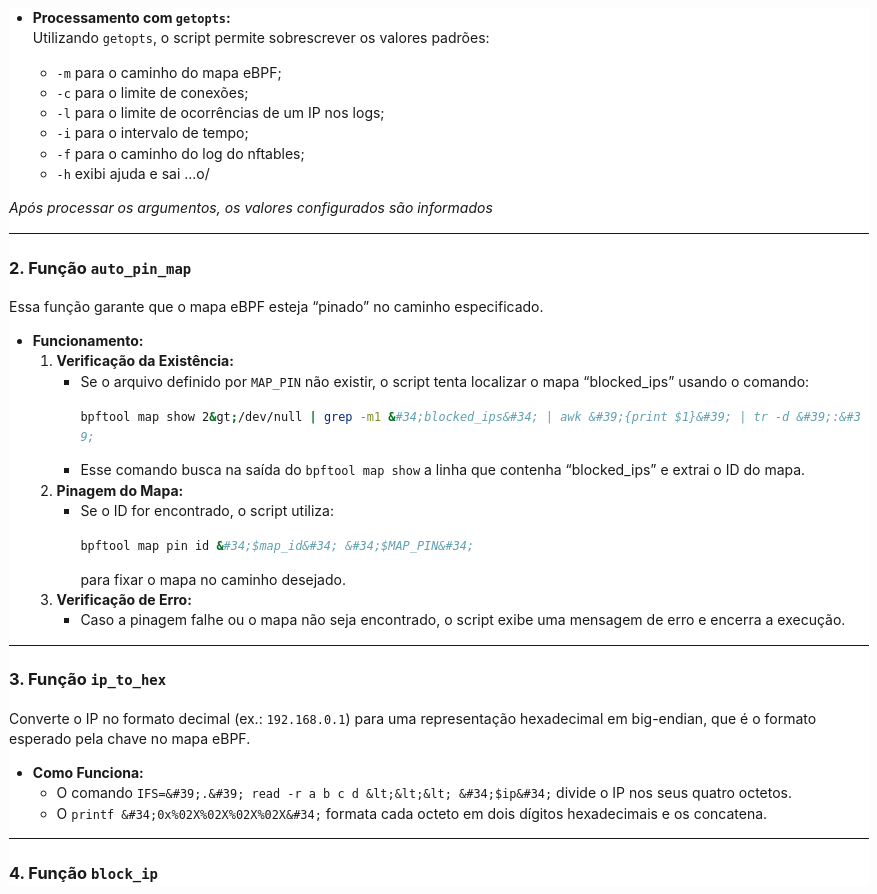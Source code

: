 - **Processamento com `getopts`:**  
  Utilizando `getopts`, o script permite sobrescrever os valores padrões:

  - `-m` para o caminho do mapa eBPF;
  - `-c` para o limite de conexões;
  - `-l` para o limite de ocorrências de um IP nos logs;
  - `-i` para o intervalo de tempo;
  - `-f` para o caminho do log do nftables;
  - `-h` exibi ajuda e sai ...o/

*Após processar os argumentos, os valores configurados são informados*

---

### 2. Função `auto_pin_map`
  
  Essa função garante que o mapa eBPF esteja “pinado” no caminho especificado.
  
- **Funcionamento:**  
  1. **Verificação da Existência:**  
     - Se o arquivo definido por `MAP_PIN` não existir, o script tenta localizar o mapa “blocked_ips” usando o comando:
       ```bash
       bpftool map show 2&gt;/dev/null | grep -m1 &#34;blocked_ips&#34; | awk &#39;{print $1}&#39; | tr -d &#39;:&#39;
       ```
     - Esse comando busca na saída do `bpftool map show` a linha que contenha “blocked_ips” e extrai o ID do mapa.
  2. **Pinagem do Mapa:**  
     - Se o ID for encontrado, o script utiliza:
       ```bash
       bpftool map pin id &#34;$map_id&#34; &#34;$MAP_PIN&#34;
       ```
       para fixar o mapa no caminho desejado.
  3. **Verificação de Erro:**  
     - Caso a pinagem falhe ou o mapa não seja encontrado, o script exibe uma mensagem de erro e encerra a execução.

---

### 3. Função `ip_to_hex`
 
  Converte o IP no formato decimal (ex.: `192.168.0.1`) para uma representação hexadecimal em big-endian, que é o formato esperado pela chave no mapa eBPF.
  
- **Como Funciona:**  
  - O comando `IFS=&#39;.&#39; read -r a b c d &lt;&lt;&lt; &#34;$ip&#34;` divide o IP nos seus quatro octetos.
  - O `printf &#34;0x%02X%02X%02X%02X&#34;` formata cada octeto em dois dígitos hexadecimais e os concatena.

---

### 4. Função `block_ip`
